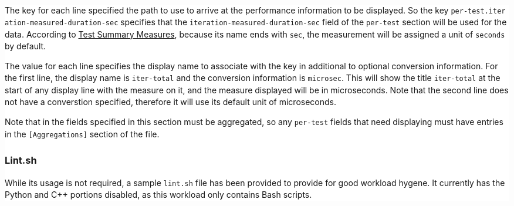 The key for each line specified the path to use to arrive at the performance information to be displayed.  So the key `per-test.iteration-measured-duration-sec` specifies that the `iteration-measured-duration-sec` field of the `per-test` section will be used for the data.  According to [Test Summary Measures](#test-summary-measures), because its name ends with `sec`, the measurement will be assigned a unit of `seconds` by default.

The value for each line specifies the display name to associate with the key in additional to optional conversion information.  For the first line, the display name is `iter-total` and the conversion information is `microsec`. This will show the title `iter-total` at the start of any display line with the measure on it, and the measure displayed will be in microseconds.  Note that the second line does not have a converstion specified, therefore it will use its default unit of microseconds.

Note that in the fields specified in this section must be aggregated, so any `per-test` fields that need displaying must have entries in the `[Aggregations]` section of the file.

### Lint.sh

While its usage is not required, a sample `lint.sh` file has been provided to provide for good workload hygene.  It currently has the Python and C++ portions disabled, as this workload only contains Bash scripts.
